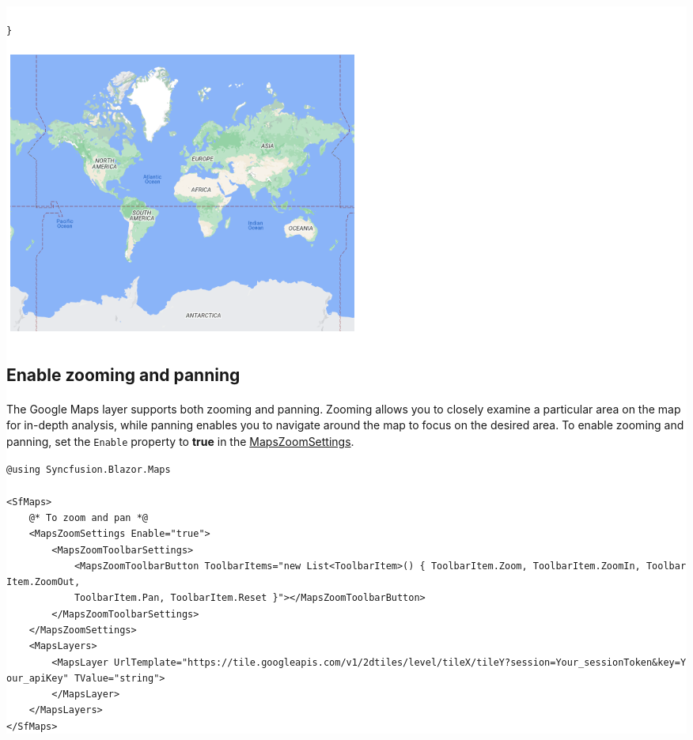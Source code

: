 ```cshtml

}
```

![Blazor Google Maps](../images/MapProviders/Google-maps/blazor-google-maps.png)

## Enable zooming and panning

The Google Maps layer supports both zooming and panning. Zooming allows you to closely examine a particular area on the map for in-depth analysis, while panning enables you to navigate around the map to focus on the desired area. To enable zooming and panning, set the `Enable` property to **true** in the [MapsZoomSettings](https://help.syncfusion.com/cr/blazor/Syncfusion.Blazor.Maps.MapsZoomSettings.html).

```cshtml
@using Syncfusion.Blazor.Maps

<SfMaps>
    @* To zoom and pan *@
    <MapsZoomSettings Enable="true">
        <MapsZoomToolbarSettings>
            <MapsZoomToolbarButton ToolbarItems="new List<ToolbarItem>() { ToolbarItem.Zoom, ToolbarItem.ZoomIn, ToolbarItem.ZoomOut,
            ToolbarItem.Pan, ToolbarItem.Reset }"></MapsZoomToolbarButton>
        </MapsZoomToolbarSettings>
    </MapsZoomSettings>
    <MapsLayers>
        <MapsLayer UrlTemplate="https://tile.googleapis.com/v1/2dtiles/level/tileX/tileY?session=Your_sessionToken&key=Your_apiKey" TValue="string">
        </MapsLayer>
    </MapsLayers>
</SfMaps>
```
